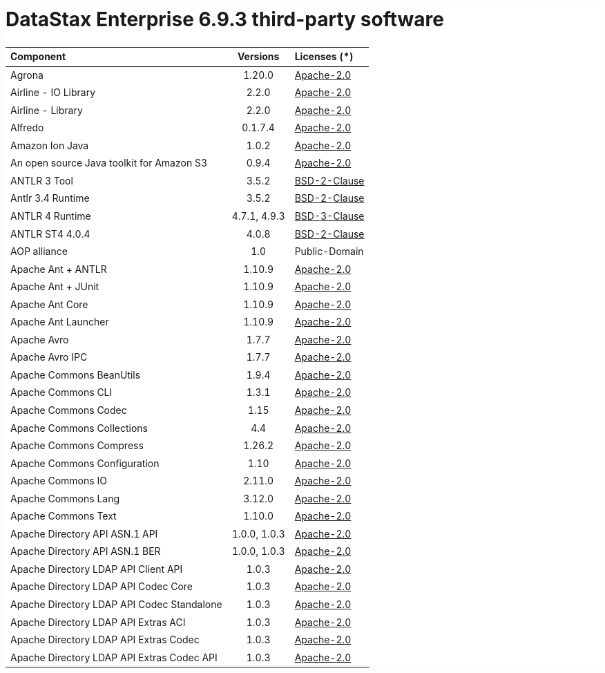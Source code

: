 # DataStax Enterprise 6.9.3 third-party software

| Component  |  Versions  | Licenses (*) |
|:-----------|:----------:|:-------------|
| Agrona | 1.20.0 | [Apache-2.0](https://spdx.org/licenses/Apache-2.0.html) |
| Airline - IO Library | 2.2.0 | [Apache-2.0](https://spdx.org/licenses/Apache-2.0.html) |
| Airline - Library | 2.2.0 | [Apache-2.0](https://spdx.org/licenses/Apache-2.0.html) |
| Alfredo | 0.1.7.4 | [Apache-2.0](https://spdx.org/licenses/Apache-2.0.html) |
| Amazon Ion Java | 1.0.2 | [Apache-2.0](https://spdx.org/licenses/Apache-2.0.html) |
| An open source Java toolkit for Amazon S3 | 0.9.4 | [Apache-2.0](https://spdx.org/licenses/Apache-2.0.html) |
| ANTLR 3 Tool | 3.5.2 | [BSD-2-Clause](https://spdx.org/licenses/BSD-2-Clause.html) |
| Antlr 3.4 Runtime | 3.5.2 | [BSD-2-Clause](https://spdx.org/licenses/BSD-2-Clause.html) |
| ANTLR 4 Runtime | 4.7.1, 4.9.3 | [BSD-3-Clause](https://spdx.org/licenses/BSD-3-Clause.html) |
| ANTLR ST4 4.0.4 | 4.0.8 | [BSD-2-Clause](https://spdx.org/licenses/BSD-2-Clause.html) |
| AOP alliance | 1.0 | Public-Domain |
| Apache Ant + ANTLR | 1.10.9 | [Apache-2.0](https://spdx.org/licenses/Apache-2.0.html) |
| Apache Ant + JUnit | 1.10.9 | [Apache-2.0](https://spdx.org/licenses/Apache-2.0.html) |
| Apache Ant Core | 1.10.9 | [Apache-2.0](https://spdx.org/licenses/Apache-2.0.html) |
| Apache Ant Launcher | 1.10.9 | [Apache-2.0](https://spdx.org/licenses/Apache-2.0.html) |
| Apache Avro | 1.7.7 | [Apache-2.0](https://spdx.org/licenses/Apache-2.0.html) |
| Apache Avro IPC | 1.7.7 | [Apache-2.0](https://spdx.org/licenses/Apache-2.0.html) |
| Apache Commons BeanUtils | 1.9.4 | [Apache-2.0](https://spdx.org/licenses/Apache-2.0.html) |
| Apache Commons CLI | 1.3.1 | [Apache-2.0](https://spdx.org/licenses/Apache-2.0.html) |
| Apache Commons Codec | 1.15 | [Apache-2.0](https://spdx.org/licenses/Apache-2.0.html) |
| Apache Commons Collections | 4.4 | [Apache-2.0](https://spdx.org/licenses/Apache-2.0.html) |
| Apache Commons Compress | 1.26.2 | [Apache-2.0](https://spdx.org/licenses/Apache-2.0.html) |
| Apache Commons Configuration | 1.10 | [Apache-2.0](https://spdx.org/licenses/Apache-2.0.html) |
| Apache Commons IO | 2.11.0 | [Apache-2.0](https://spdx.org/licenses/Apache-2.0.html) |
| Apache Commons Lang | 3.12.0 | [Apache-2.0](https://spdx.org/licenses/Apache-2.0.html) |
| Apache Commons Text | 1.10.0 | [Apache-2.0](https://spdx.org/licenses/Apache-2.0.html) |
| Apache Directory API ASN.1 API | 1.0.0, 1.0.3 | [Apache-2.0](https://spdx.org/licenses/Apache-2.0.html) |
| Apache Directory API ASN.1 BER | 1.0.0, 1.0.3 | [Apache-2.0](https://spdx.org/licenses/Apache-2.0.html) |
| Apache Directory LDAP API Client API | 1.0.3 | [Apache-2.0](https://spdx.org/licenses/Apache-2.0.html) |
| Apache Directory LDAP API Codec Core | 1.0.3 | [Apache-2.0](https://spdx.org/licenses/Apache-2.0.html) |
| Apache Directory LDAP API Codec Standalone | 1.0.3 | [Apache-2.0](https://spdx.org/licenses/Apache-2.0.html) |
| Apache Directory LDAP API Extras ACI | 1.0.3 | [Apache-2.0](https://spdx.org/licenses/Apache-2.0.html) |
| Apache Directory LDAP API Extras Codec | 1.0.3 | [Apache-2.0](https://spdx.org/licenses/Apache-2.0.html) |
| Apache Directory LDAP API Extras Codec API | 1.0.3 | [Apache-2.0](https://spdx.org/licenses/Apache-2.0.html) |